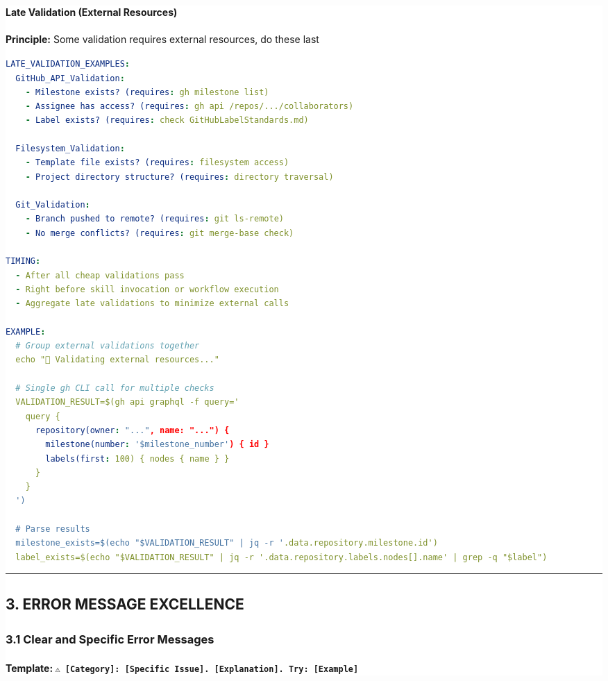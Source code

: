 
#### Late Validation (External Resources)

**Principle:** Some validation requires external resources, do these last

```yaml
LATE_VALIDATION_EXAMPLES:
  GitHub_API_Validation:
    - Milestone exists? (requires: gh milestone list)
    - Assignee has access? (requires: gh api /repos/.../collaborators)
    - Label exists? (requires: check GitHubLabelStandards.md)

  Filesystem_Validation:
    - Template file exists? (requires: filesystem access)
    - Project directory structure? (requires: directory traversal)

  Git_Validation:
    - Branch pushed to remote? (requires: git ls-remote)
    - No merge conflicts? (requires: git merge-base check)

TIMING:
  - After all cheap validations pass
  - Right before skill invocation or workflow execution
  - Aggregate late validations to minimize external calls

EXAMPLE:
  # Group external validations together
  echo "🔄 Validating external resources..."

  # Single gh CLI call for multiple checks
  VALIDATION_RESULT=$(gh api graphql -f query='
    query {
      repository(owner: "...", name: "...") {
        milestone(number: '$milestone_number') { id }
        labels(first: 100) { nodes { name } }
      }
    }
  ')

  # Parse results
  milestone_exists=$(echo "$VALIDATION_RESULT" | jq -r '.data.repository.milestone.id')
  label_exists=$(echo "$VALIDATION_RESULT" | jq -r '.data.repository.labels.nodes[].name' | grep -q "$label")
```

---

## 3. ERROR MESSAGE EXCELLENCE

### 3.1 Clear and Specific Error Messages

#### Template: `⚠️ [Category]: [Specific Issue]. [Explanation]. Try: [Example]`
